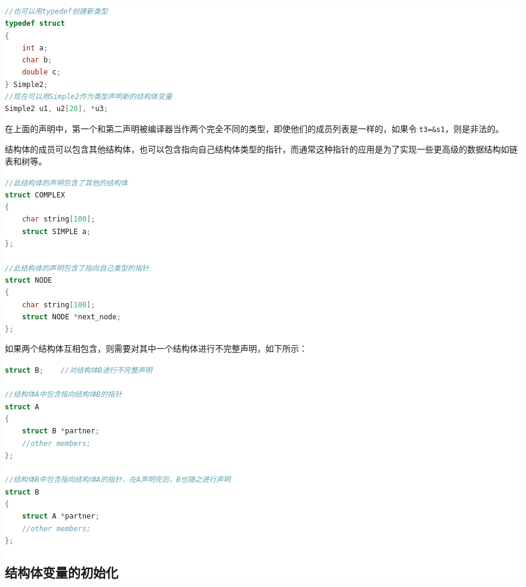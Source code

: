 ```c
//也可以用typedef创建新类型
typedef struct
{
    int a;
    char b;
    double c; 
} Simple2;
//现在可以用Simple2作为类型声明新的结构体变量
Simple2 u1, u2[20], *u3;
```

在上面的声明中，第一个和第二声明被编译器当作两个完全不同的类型，即使他们的成员列表是一样的，如果令 `t3=&s1`，则是非法的。

结构体的成员可以包含其他结构体，也可以包含指向自己结构体类型的指针，而通常这种指针的应用是为了实现一些更高级的数据结构如链表和树等。

```c
//此结构体的声明包含了其他的结构体
struct COMPLEX
{
    char string[100];
    struct SIMPLE a;
};
 
//此结构体的声明包含了指向自己类型的指针
struct NODE
{
    char string[100];
    struct NODE *next_node;
};
```

如果两个结构体互相包含，则需要对其中一个结构体进行不完整声明，如下所示：

```c
struct B;    //对结构体B进行不完整声明
 
//结构体A中包含指向结构体B的指针
struct A
{
    struct B *partner;
    //other members;
};
 
//结构体B中包含指向结构体A的指针，在A声明完后，B也随之进行声明
struct B
{
    struct A *partner;
    //other members;
};
```

## 结构体变量的初始化
